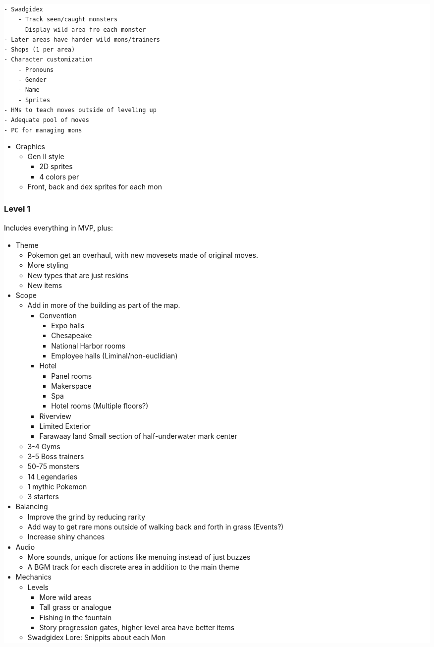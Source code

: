     - Swadgidex
        - Track seen/caught monsters
        - Display wild area fro each monster
    - Later areas have harder wild mons/trainers
    - Shops (1 per area)
    - Character customization
        - Pronouns
        - Gender
        - Name
        - Sprites
    - HMs to teach moves outside of leveling up
    - Adequate pool of moves
    - PC for managing mons
- Graphics
    - Gen II style
        - 2D sprites
        - 4 colors per
    - Front, back and dex sprites for each mon

### Level 1

Includes everything in MVP, plus:

- Theme
    - Pokemon get an overhaul, with new movesets made of original moves.
    - More styling
    - New types that are just reskins
    - New items
- Scope
    - Add in more of the building as part of the map.
        - Convention 
            - Expo halls
            - Chesapeake
            - National Harbor rooms
            - Employee halls (Liminal/non-euclidian)
        - Hotel
            - Panel rooms
            - Makerspace
            - Spa
            - Hotel rooms (Multiple floors?)
        - Riverview
        - Limited Exterior
        - Farawaay land
            Small section of half-underwater mark center
    - 3-4 Gyms
    - 3-5 Boss trainers
    - 50-75 monsters
    - 14 Legendaries
    - 1 mythic Pokemon
    - 3 starters
- Balancing
    - Improve the grind by reducing rarity
    - Add way to get rare mons outside of walking back and forth in grass (Events?)
    - Increase shiny chances
- Audio
    - More sounds, unique for actions like menuing instead of just buzzes
    - A BGM track for each discrete area in addition to the main theme
- Mechanics
    - Levels
        - More wild areas
        - Tall grass or analogue
        - Fishing in the fountain
        - Story progression gates, higher level area have better items
    - Swadgidex Lore: Snippits about each Mon